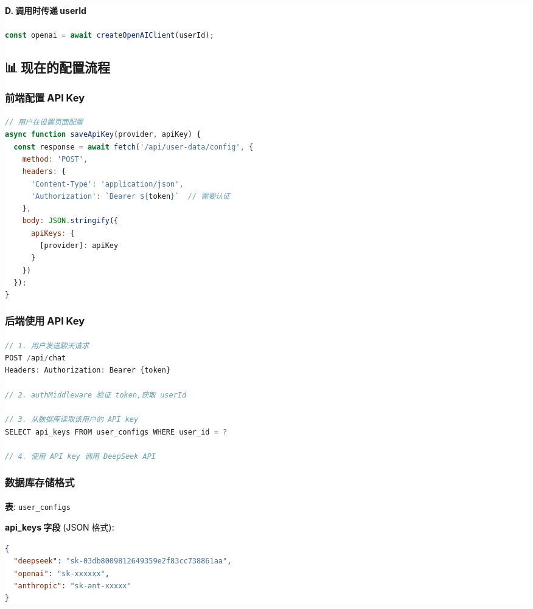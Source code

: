#### D. 调用时传递 userId
```javascript
const openai = await createOpenAIClient(userId);
```

## 📊 现在的配置流程

### 前端配置 API Key

```javascript
// 用户在设置页面配置
async function saveApiKey(provider, apiKey) {
  const response = await fetch('/api/user-data/config', {
    method: 'POST',
    headers: {
      'Content-Type': 'application/json',
      'Authorization': `Bearer ${token}`  // 需要认证
    },
    body: JSON.stringify({
      apiKeys: {
        [provider]: apiKey
      }
    })
  });
}
```

### 后端使用 API Key

```javascript
// 1. 用户发送聊天请求
POST /api/chat
Headers: Authorization: Bearer {token}

// 2. authMiddleware 验证 token,获取 userId

// 3. 从数据库读取该用户的 API key
SELECT api_keys FROM user_configs WHERE user_id = ?

// 4. 使用 API key 调用 DeepSeek API
```

### 数据库存储格式

**表**: `user_configs`

**api_keys 字段** (JSON 格式):
```json
{
  "deepseek": "sk-03db8009812649359e2f83cc738861aa",
  "openai": "sk-xxxxxx",
  "anthropic": "sk-ant-xxxxx"
}
```
